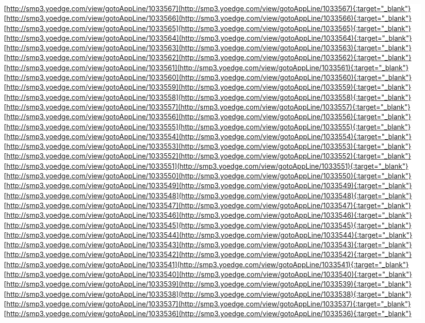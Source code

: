[http://smp3.yoedge.com/view/gotoAppLine/1033567](http://smp3.yoedge.com/view/gotoAppLine/1033567){:target="_blank"}
[http://smp3.yoedge.com/view/gotoAppLine/1033566](http://smp3.yoedge.com/view/gotoAppLine/1033566){:target="_blank"}
[http://smp3.yoedge.com/view/gotoAppLine/1033565](http://smp3.yoedge.com/view/gotoAppLine/1033565){:target="_blank"}
[http://smp3.yoedge.com/view/gotoAppLine/1033564](http://smp3.yoedge.com/view/gotoAppLine/1033564){:target="_blank"}
[http://smp3.yoedge.com/view/gotoAppLine/1033563](http://smp3.yoedge.com/view/gotoAppLine/1033563){:target="_blank"}
[http://smp3.yoedge.com/view/gotoAppLine/1033562](http://smp3.yoedge.com/view/gotoAppLine/1033562){:target="_blank"}
[http://smp3.yoedge.com/view/gotoAppLine/1033561](http://smp3.yoedge.com/view/gotoAppLine/1033561){:target="_blank"}
[http://smp3.yoedge.com/view/gotoAppLine/1033560](http://smp3.yoedge.com/view/gotoAppLine/1033560){:target="_blank"}
[http://smp3.yoedge.com/view/gotoAppLine/1033559](http://smp3.yoedge.com/view/gotoAppLine/1033559){:target="_blank"}
[http://smp3.yoedge.com/view/gotoAppLine/1033558](http://smp3.yoedge.com/view/gotoAppLine/1033558){:target="_blank"}
[http://smp3.yoedge.com/view/gotoAppLine/1033557](http://smp3.yoedge.com/view/gotoAppLine/1033557){:target="_blank"}
[http://smp3.yoedge.com/view/gotoAppLine/1033556](http://smp3.yoedge.com/view/gotoAppLine/1033556){:target="_blank"}
[http://smp3.yoedge.com/view/gotoAppLine/1033555](http://smp3.yoedge.com/view/gotoAppLine/1033555){:target="_blank"}
[http://smp3.yoedge.com/view/gotoAppLine/1033554](http://smp3.yoedge.com/view/gotoAppLine/1033554){:target="_blank"}
[http://smp3.yoedge.com/view/gotoAppLine/1033553](http://smp3.yoedge.com/view/gotoAppLine/1033553){:target="_blank"}
[http://smp3.yoedge.com/view/gotoAppLine/1033552](http://smp3.yoedge.com/view/gotoAppLine/1033552){:target="_blank"}
[http://smp3.yoedge.com/view/gotoAppLine/1033551](http://smp3.yoedge.com/view/gotoAppLine/1033551){:target="_blank"}
[http://smp3.yoedge.com/view/gotoAppLine/1033550](http://smp3.yoedge.com/view/gotoAppLine/1033550){:target="_blank"}
[http://smp3.yoedge.com/view/gotoAppLine/1033549](http://smp3.yoedge.com/view/gotoAppLine/1033549){:target="_blank"}
[http://smp3.yoedge.com/view/gotoAppLine/1033548](http://smp3.yoedge.com/view/gotoAppLine/1033548){:target="_blank"}
[http://smp3.yoedge.com/view/gotoAppLine/1033547](http://smp3.yoedge.com/view/gotoAppLine/1033547){:target="_blank"}
[http://smp3.yoedge.com/view/gotoAppLine/1033546](http://smp3.yoedge.com/view/gotoAppLine/1033546){:target="_blank"}
[http://smp3.yoedge.com/view/gotoAppLine/1033545](http://smp3.yoedge.com/view/gotoAppLine/1033545){:target="_blank"}
[http://smp3.yoedge.com/view/gotoAppLine/1033544](http://smp3.yoedge.com/view/gotoAppLine/1033544){:target="_blank"}
[http://smp3.yoedge.com/view/gotoAppLine/1033543](http://smp3.yoedge.com/view/gotoAppLine/1033543){:target="_blank"}
[http://smp3.yoedge.com/view/gotoAppLine/1033542](http://smp3.yoedge.com/view/gotoAppLine/1033542){:target="_blank"}
[http://smp3.yoedge.com/view/gotoAppLine/1033541](http://smp3.yoedge.com/view/gotoAppLine/1033541){:target="_blank"}
[http://smp3.yoedge.com/view/gotoAppLine/1033540](http://smp3.yoedge.com/view/gotoAppLine/1033540){:target="_blank"}
[http://smp3.yoedge.com/view/gotoAppLine/1033539](http://smp3.yoedge.com/view/gotoAppLine/1033539){:target="_blank"}
[http://smp3.yoedge.com/view/gotoAppLine/1033538](http://smp3.yoedge.com/view/gotoAppLine/1033538){:target="_blank"}
[http://smp3.yoedge.com/view/gotoAppLine/1033537](http://smp3.yoedge.com/view/gotoAppLine/1033537){:target="_blank"}
[http://smp3.yoedge.com/view/gotoAppLine/1033536](http://smp3.yoedge.com/view/gotoAppLine/1033536){:target="_blank"}